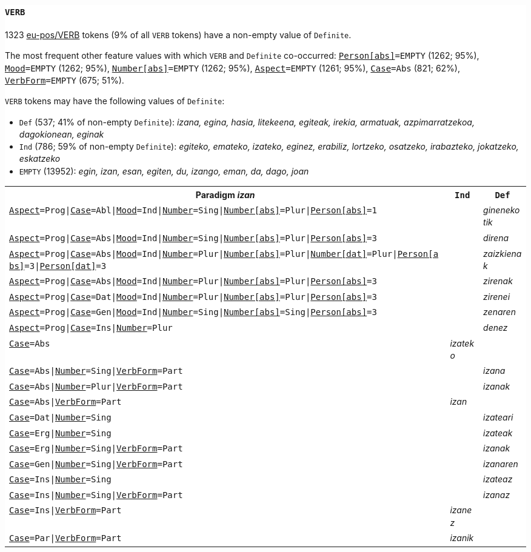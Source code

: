 ### `VERB`

1323 [eu-pos/VERB]() tokens (9% of all `VERB` tokens) have a non-empty value of `Definite`.

The most frequent other feature values with which `VERB` and `Definite` co-occurred: <tt><a href="Person[abs].html">Person[abs]</a>=EMPTY</tt> (1262; 95%), <tt><a href="Mood.html">Mood</a>=EMPTY</tt> (1262; 95%), <tt><a href="Number[abs].html">Number[abs]</a>=EMPTY</tt> (1262; 95%), <tt><a href="Aspect.html">Aspect</a>=EMPTY</tt> (1261; 95%), <tt><a href="Case.html">Case</a>=Abs</tt> (821; 62%), <tt><a href="VerbForm.html">VerbForm</a>=EMPTY</tt> (675; 51%).

`VERB` tokens may have the following values of `Definite`:

* `Def` (537; 41% of non-empty `Definite`): <em>izana, egina, hasia, litekeena, egiteak, irekia, armatuak, azpimarratzekoa, dagokionean, eginak</em>
* `Ind` (786; 59% of non-empty `Definite`): <em>egiteko, emateko, izateko, eginez, erabiliz, lortzeko, osatzeko, irabazteko, jokatzeko, eskatzeko</em>
* `EMPTY` (13952): <em>egin, izan, esan, egiten, du, izango, eman, da, dago, joan</em>

<table>
  <tr><th>Paradigm <i>izan</i></th><th><tt>Ind</tt></th><th><tt>Def</tt></th></tr>
  <tr><td><tt><a href="Aspect.html">Aspect</a>=Prog|<a href="Case.html">Case</a>=Abl|<a href="Mood.html">Mood</a>=Ind|<a href="Number.html">Number</a>=Sing|<a href="Number[abs].html">Number[abs]</a>=Plur|<a href="Person[abs].html">Person[abs]</a>=1</tt></td><td></td><td><em>ginenekotik</em></td></tr>
  <tr><td><tt><a href="Aspect.html">Aspect</a>=Prog|<a href="Case.html">Case</a>=Abs|<a href="Mood.html">Mood</a>=Ind|<a href="Number.html">Number</a>=Sing|<a href="Number[abs].html">Number[abs]</a>=Plur|<a href="Person[abs].html">Person[abs]</a>=3</tt></td><td></td><td><em>direna</em></td></tr>
  <tr><td><tt><a href="Aspect.html">Aspect</a>=Prog|<a href="Case.html">Case</a>=Abs|<a href="Mood.html">Mood</a>=Ind|<a href="Number.html">Number</a>=Plur|<a href="Number[abs].html">Number[abs]</a>=Plur|<a href="Number[dat].html">Number[dat]</a>=Plur|<a href="Person[abs].html">Person[abs]</a>=3|<a href="Person[dat].html">Person[dat]</a>=3</tt></td><td></td><td><em>zaizkienak</em></td></tr>
  <tr><td><tt><a href="Aspect.html">Aspect</a>=Prog|<a href="Case.html">Case</a>=Abs|<a href="Mood.html">Mood</a>=Ind|<a href="Number.html">Number</a>=Plur|<a href="Number[abs].html">Number[abs]</a>=Plur|<a href="Person[abs].html">Person[abs]</a>=3</tt></td><td></td><td><em>zirenak</em></td></tr>
  <tr><td><tt><a href="Aspect.html">Aspect</a>=Prog|<a href="Case.html">Case</a>=Dat|<a href="Mood.html">Mood</a>=Ind|<a href="Number.html">Number</a>=Plur|<a href="Number[abs].html">Number[abs]</a>=Plur|<a href="Person[abs].html">Person[abs]</a>=3</tt></td><td></td><td><em>zirenei</em></td></tr>
  <tr><td><tt><a href="Aspect.html">Aspect</a>=Prog|<a href="Case.html">Case</a>=Gen|<a href="Mood.html">Mood</a>=Ind|<a href="Number.html">Number</a>=Sing|<a href="Number[abs].html">Number[abs]</a>=Sing|<a href="Person[abs].html">Person[abs]</a>=3</tt></td><td></td><td><em>zenaren</em></td></tr>
  <tr><td><tt><a href="Aspect.html">Aspect</a>=Prog|<a href="Case.html">Case</a>=Ins|<a href="Number.html">Number</a>=Plur</tt></td><td></td><td><em>denez</em></td></tr>
  <tr><td><tt><a href="Case.html">Case</a>=Abs</tt></td><td><em>izateko</em></td><td></td></tr>
  <tr><td><tt><a href="Case.html">Case</a>=Abs|<a href="Number.html">Number</a>=Sing|<a href="VerbForm.html">VerbForm</a>=Part</tt></td><td></td><td><em>izana</em></td></tr>
  <tr><td><tt><a href="Case.html">Case</a>=Abs|<a href="Number.html">Number</a>=Plur|<a href="VerbForm.html">VerbForm</a>=Part</tt></td><td></td><td><em>izanak</em></td></tr>
  <tr><td><tt><a href="Case.html">Case</a>=Abs|<a href="VerbForm.html">VerbForm</a>=Part</tt></td><td><em>izan</em></td><td></td></tr>
  <tr><td><tt><a href="Case.html">Case</a>=Dat|<a href="Number.html">Number</a>=Sing</tt></td><td></td><td><em>izateari</em></td></tr>
  <tr><td><tt><a href="Case.html">Case</a>=Erg|<a href="Number.html">Number</a>=Sing</tt></td><td></td><td><em>izateak</em></td></tr>
  <tr><td><tt><a href="Case.html">Case</a>=Erg|<a href="Number.html">Number</a>=Sing|<a href="VerbForm.html">VerbForm</a>=Part</tt></td><td></td><td><em>izanak</em></td></tr>
  <tr><td><tt><a href="Case.html">Case</a>=Gen|<a href="Number.html">Number</a>=Sing|<a href="VerbForm.html">VerbForm</a>=Part</tt></td><td></td><td><em>izanaren</em></td></tr>
  <tr><td><tt><a href="Case.html">Case</a>=Ins|<a href="Number.html">Number</a>=Sing</tt></td><td></td><td><em>izateaz</em></td></tr>
  <tr><td><tt><a href="Case.html">Case</a>=Ins|<a href="Number.html">Number</a>=Sing|<a href="VerbForm.html">VerbForm</a>=Part</tt></td><td></td><td><em>izanaz</em></td></tr>
  <tr><td><tt><a href="Case.html">Case</a>=Ins|<a href="VerbForm.html">VerbForm</a>=Part</tt></td><td><em>izanez</em></td><td></td></tr>
  <tr><td><tt><a href="Case.html">Case</a>=Par|<a href="VerbForm.html">VerbForm</a>=Part</tt></td><td><em>izanik</em></td><td></td></tr>
</table>
